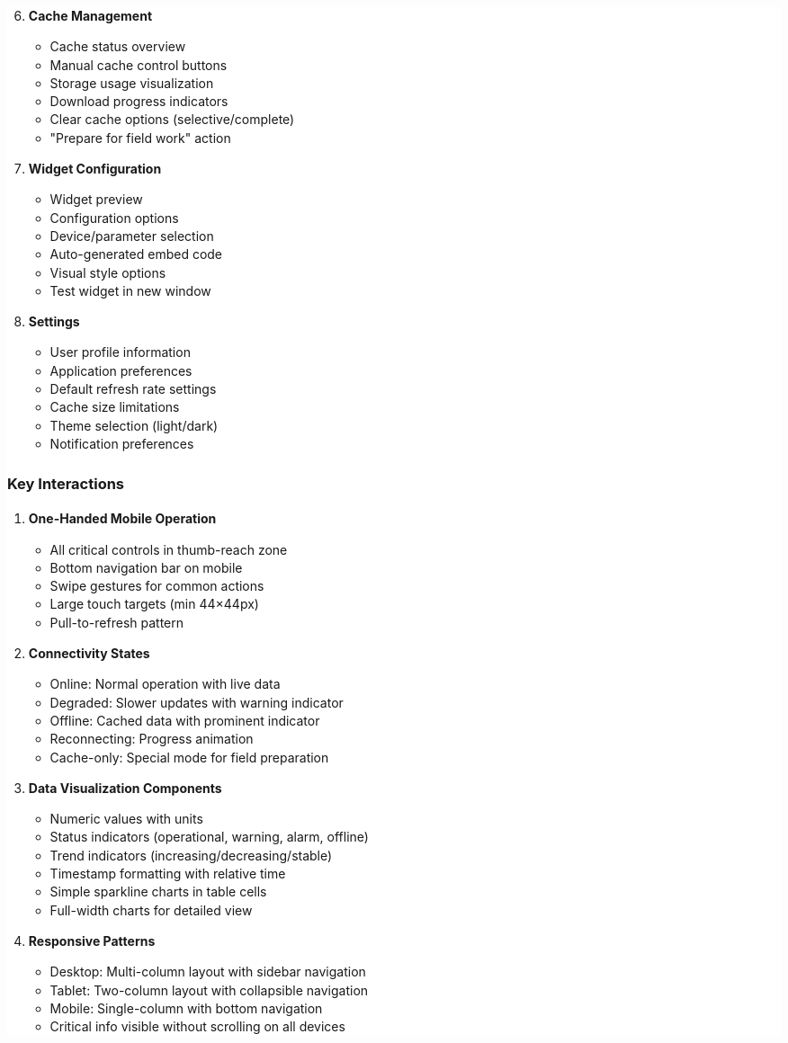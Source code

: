 6. **Cache Management**
   - Cache status overview
   - Manual cache control buttons
   - Storage usage visualization
   - Download progress indicators
   - Clear cache options (selective/complete)
   - "Prepare for field work" action

7. **Widget Configuration**
   - Widget preview
   - Configuration options
   - Device/parameter selection
   - Auto-generated embed code
   - Visual style options
   - Test widget in new window

8. **Settings**
   - User profile information
   - Application preferences
   - Default refresh rate settings
   - Cache size limitations
   - Theme selection (light/dark)
   - Notification preferences

### Key Interactions

1. **One-Handed Mobile Operation**
   - All critical controls in thumb-reach zone
   - Bottom navigation bar on mobile
   - Swipe gestures for common actions
   - Large touch targets (min 44×44px)
   - Pull-to-refresh pattern

2. **Connectivity States**
   - Online: Normal operation with live data
   - Degraded: Slower updates with warning indicator
   - Offline: Cached data with prominent indicator
   - Reconnecting: Progress animation
   - Cache-only: Special mode for field preparation

3. **Data Visualization Components**
   - Numeric values with units
   - Status indicators (operational, warning, alarm, offline)
   - Trend indicators (increasing/decreasing/stable)
   - Timestamp formatting with relative time
   - Simple sparkline charts in table cells
   - Full-width charts for detailed view

4. **Responsive Patterns**
   - Desktop: Multi-column layout with sidebar navigation
   - Tablet: Two-column layout with collapsible navigation
   - Mobile: Single-column with bottom navigation
   - Critical info visible without scrolling on all devices
